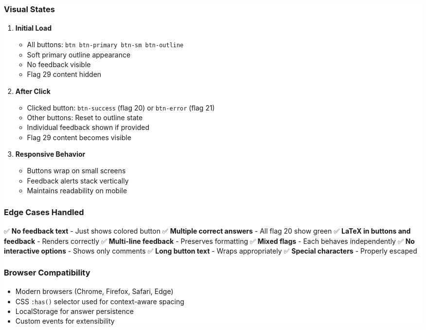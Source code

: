 ### Visual States

1. **Initial Load**
   - All buttons: `btn btn-primary btn-sm btn-outline`
   - Soft primary outline appearance
   - No feedback visible
   - Flag 29 content hidden

2. **After Click**
   - Clicked button: `btn-success` (flag 20) or `btn-error` (flag 21)
   - Other buttons: Reset to outline state
   - Individual feedback shown if provided
   - Flag 29 content becomes visible

3. **Responsive Behavior**
   - Buttons wrap on small screens
   - Feedback alerts stack vertically
   - Maintains readability on mobile

### Edge Cases Handled

✅ **No feedback text** - Just shows colored button
✅ **Multiple correct answers** - All flag 20 show green
✅ **LaTeX in buttons and feedback** - Renders correctly
✅ **Multi-line feedback** - Preserves formatting
✅ **Mixed flags** - Each behaves independently
✅ **No interactive options** - Shows only comments
✅ **Long button text** - Wraps appropriately
✅ **Special characters** - Properly escaped

### Browser Compatibility

- Modern browsers (Chrome, Firefox, Safari, Edge)
- CSS `:has()` selector used for context-aware spacing
- LocalStorage for answer persistence
- Custom events for extensibility